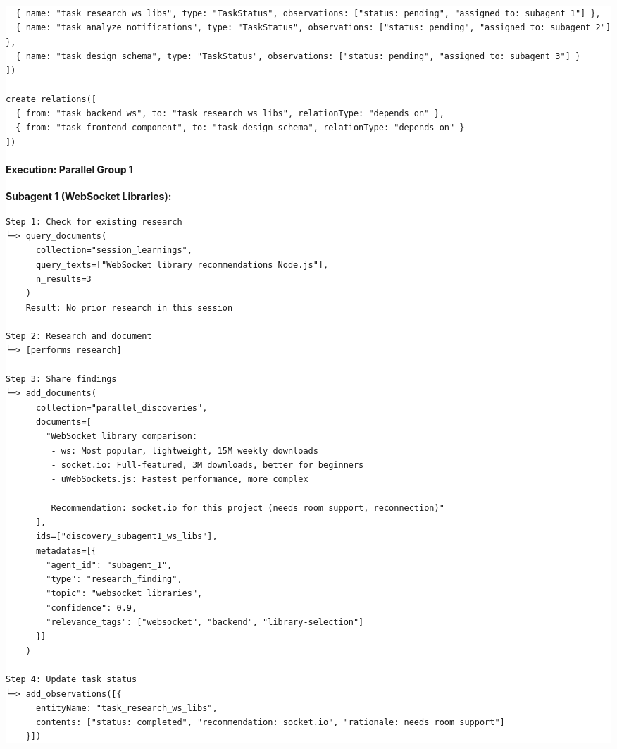 ```
  { name: "task_research_ws_libs", type: "TaskStatus", observations: ["status: pending", "assigned_to: subagent_1"] },
  { name: "task_analyze_notifications", type: "TaskStatus", observations: ["status: pending", "assigned_to: subagent_2"] },
  { name: "task_design_schema", type: "TaskStatus", observations: ["status: pending", "assigned_to: subagent_3"] }
])

create_relations([
  { from: "task_backend_ws", to: "task_research_ws_libs", relationType: "depends_on" },
  { from: "task_frontend_component", to: "task_design_schema", relationType: "depends_on" }
])
```

#### Execution: Parallel Group 1

**Subagent 1 (WebSocket Libraries):**

```
Step 1: Check for existing research
└─> query_documents(
      collection="session_learnings",
      query_texts=["WebSocket library recommendations Node.js"],
      n_results=3
    )
    Result: No prior research in this session

Step 2: Research and document
└─> [performs research]

Step 3: Share findings
└─> add_documents(
      collection="parallel_discoveries",
      documents=[
        "WebSocket library comparison: 
         - ws: Most popular, lightweight, 15M weekly downloads
         - socket.io: Full-featured, 3M downloads, better for beginners
         - uWebSockets.js: Fastest performance, more complex
         
         Recommendation: socket.io for this project (needs room support, reconnection)"
      ],
      ids=["discovery_subagent1_ws_libs"],
      metadatas=[{
        "agent_id": "subagent_1",
        "type": "research_finding",
        "topic": "websocket_libraries",
        "confidence": 0.9,
        "relevance_tags": ["websocket", "backend", "library-selection"]
      }]
    )

Step 4: Update task status
└─> add_observations([{
      entityName: "task_research_ws_libs",
      contents: ["status: completed", "recommendation: socket.io", "rationale: needs room support"]
    }])
```
